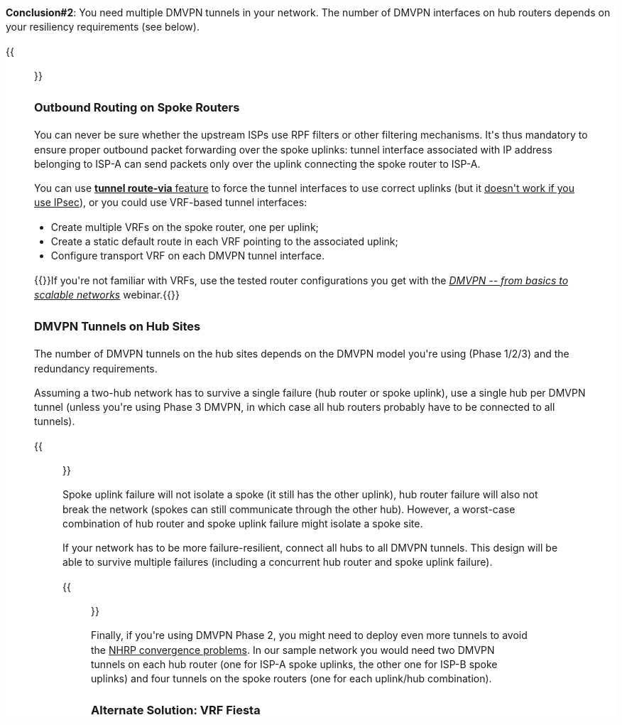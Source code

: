**Conclusion\#2**: You need multiple DMVPN tunnels in your network. The number of DMVPN interfaces on hub routers depends on your resiliency requirements (see below).

{{<figure src="s1600-DMVPN_1S2I2H.png" caption="Simple redundant design with each hub router belonging to one DMVPN tunnel">}}

### Outbound Routing on Spoke Routers

You can never be sure whether the upstream ISPs use RPF filters or other filtering mechanisms. It's thus mandatory to ensure proper outbound packet forwarding over the spoke uplinks: tunnel interface associated with IP address belonging to ISP-A can send packets only over the uplink connecting the spoke router to ISP-A.

You can use [**tunnel route-via** feature](https://blog.ipspace.net/2010/09/tunnel-route-selection-recording-from.html) to force the tunnel interfaces to use correct uplinks (but it [doesn't work if you use IPsec](https://blog.ipspace.net/2010/06/tunnel-route-selection-and-dmvpn-tunnel.html)), or you could use VRF-based tunnel interfaces:

-   Create multiple VRFs on the spoke router, one per uplink;
-   Create a static default route in each VRF pointing to the associated uplink;
-   Configure transport VRF on each DMVPN tunnel interface.

{{<note info>}}If you're not familiar with VRFs, use the tested router configurations you get with the [*DMVPN -- from basics to scalable networks*](http://www.ipspace.net/DMVPN) webinar.{{</note>}}

### DMVPN Tunnels on Hub Sites

The number of DMVPN tunnels on the hub sites depends on the DMVPN model you're using (Phase 1/2/3) and the redundancy requirements.

Assuming a two-hub network has to survive a single failure (hub router or spoke uplink), use a single hub per DMVPN tunnel (unless you\'re using Phase 3 DMVPN, in which case all hub routers probably have to be connected to all tunnels).

{{<figure src="s1600-DMVPN_2TP2.png" caption="Simple redundant design: two DMVPN tunnels, one hub per tunnel">}}

Spoke uplink failure will not isolate a spoke (it still has the other uplink), hub router failure will also not break the network (spokes can still communicate through the other hub). However, a worst-case combination of hub router and spoke uplink failure might isolate a spoke site.

If your network has to be more failure-resilient, connect all hubs to all DMVPN tunnels. This design will be able to survive multiple failures (including a concurrent hub router and spoke uplink failure).

{{<figure src="s1600-DMVPN_2IF2T.png" caption="More redundant design: both hub routers participate in both tunnels">}}

Finally, if you're using DMVPN Phase 2, you might need to deploy even more tunnels to avoid the [NHRP convergence problems](https://blog.ipspace.net/2011/05/nhrp-convergence-issues-in-multi-hub.html). In our sample network you would need two DMVPN tunnels on each hub router (one for ISP-A spoke uplinks, the other one for ISP-B spoke uplinks) and four tunnels on the spoke routers (one for each uplink/hub combination).

### Alternate Solution: VRF Fiesta
